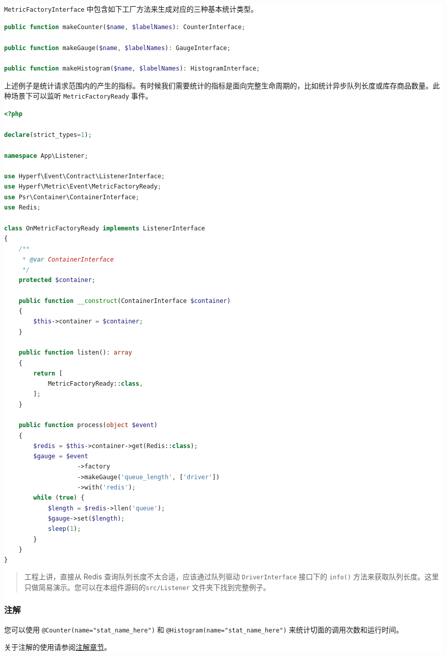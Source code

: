 `MetricFactoryInterface` 中包含如下工厂方法来生成对应的三种基本统计类型。

```php
public function makeCounter($name, $labelNames): CounterInterface;

public function makeGauge($name, $labelNames): GaugeInterface;

public function makeHistogram($name, $labelNames): HistogramInterface;
```

上述例子是统计请求范围内的产生的指标。有时候我们需要统计的指标是面向完整生命周期的，比如统计异步队列长度或库存商品数量。此种场景下可以监听 `MetricFactoryReady` 事件。

```php
<?php

declare(strict_types=1);

namespace App\Listener;

use Hyperf\Event\Contract\ListenerInterface;
use Hyperf\Metric\Event\MetricFactoryReady;
use Psr\Container\ContainerInterface;
use Redis;

class OnMetricFactoryReady implements ListenerInterface
{
    /**
     * @var ContainerInterface
     */
    protected $container;

    public function __construct(ContainerInterface $container)
    {
        $this->container = $container;
    }

    public function listen(): array
    {
        return [
            MetricFactoryReady::class,
        ];
    }

    public function process(object $event)
    {
        $redis = $this->container->get(Redis::class);
        $gauge = $event
                    ->factory
                    ->makeGauge('queue_length', ['driver'])
                    ->with('redis');
        while (true) {
            $length = $redis->llen('queue');
            $gauge->set($length);
            sleep(1);
        }
    }
}
```

> 工程上讲，直接从 Redis 查询队列长度不太合适，应该通过队列驱动 `DriverInterface` 接口下的 `info()` 方法来获取队列长度。这里只做简易演示。您可以在本组件源码的`src/Listener` 文件夹下找到完整例子。

### 注解

您可以使用 `@Counter(name="stat_name_here")` 和 `@Histogram(name="stat_name_here")` 来统计切面的调用次数和运行时间。

关于注解的使用请参阅[注解章节](https://doc.hyperf.io/#/zh/annotation)。
